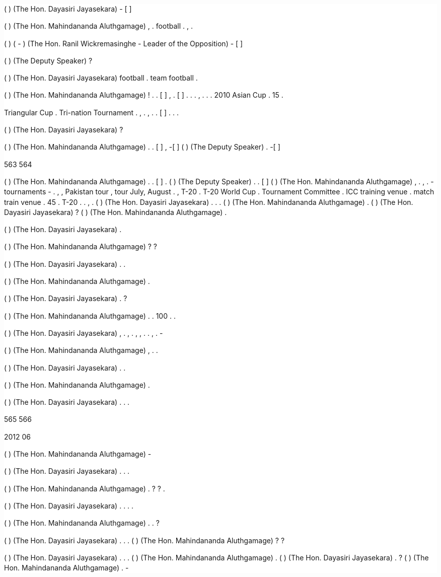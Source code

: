 ( ) (The Hon. Dayasiri Jayasekara) - [ ]

( ) (The Hon. Mahindananda Aluthgamage) , . football . , .

( ) ( - ) (The Hon. Ranil Wickremasinghe - Leader of the Opposition) - [ ]

( ) (The Deputy Speaker) ?

( ) (The Hon. Dayasiri Jayasekara) football . team football .

( ) (The Hon. Mahindananda Aluthgamage) ! . . [ ] , . [ ] . . . , . . . 2010 Asian Cup . 15 .

Triangular Cup . Tri-nation Tournament . , . , . . [ ] . . .

( ) (The Hon. Dayasiri Jayasekara) ?

( ) (The Hon. Mahindananda Aluthgamage) . . [ ] , -[ ] ( ) (The Deputy Speaker) . -[ ]

563 564

( ) (The Hon. Mahindananda Aluthgamage) . . [ ] . ( ) (The Deputy Speaker) . . [ ] ( ) (The Hon. Mahindananda Aluthgamage) , . , . - tournaments - . , , Pakistan tour , tour July, August . , T-20 . T-20 World Cup . Tournament Committee . ICC training venue . match train venue . 45 . T-20 . . , . ( ) (The Hon. Dayasiri Jayasekara) . . . ( ) (The Hon. Mahindananda Aluthgamage) . ( ) (The Hon. Dayasiri Jayasekara) ? ( ) (The Hon. Mahindananda Aluthgamage) .

( ) (The Hon. Dayasiri Jayasekara) .

( ) (The Hon. Mahindananda Aluthgamage) ? ?

( ) (The Hon. Dayasiri Jayasekara) . .

( ) (The Hon. Mahindananda Aluthgamage) .

( ) (The Hon. Dayasiri Jayasekara) . ?

( ) (The Hon. Mahindananda Aluthgamage) . . 100 . .

( ) (The Hon. Dayasiri Jayasekara) , . , . , , . . , . -

( ) (The Hon. Mahindananda Aluthgamage) , . .

( ) (The Hon. Dayasiri Jayasekara) . .

( ) (The Hon. Mahindananda Aluthgamage) .

( ) (The Hon. Dayasiri Jayasekara) . . .

565 566

2012 06

( ) (The Hon. Mahindananda Aluthgamage) -

( ) (The Hon. Dayasiri Jayasekara) . . .

( ) (The Hon. Mahindananda Aluthgamage) . ? ? .

( ) (The Hon. Dayasiri Jayasekara) . . . .

( ) (The Hon. Mahindananda Aluthgamage) . . ?

( ) (The Hon. Dayasiri Jayasekara) . . . ( ) (The Hon. Mahindananda Aluthgamage) ? ?

( ) (The Hon. Dayasiri Jayasekara) . . . ( ) (The Hon. Mahindananda Aluthgamage) . ( ) (The Hon. Dayasiri Jayasekara) . ? ( ) (The Hon. Mahindananda Aluthgamage) . -
